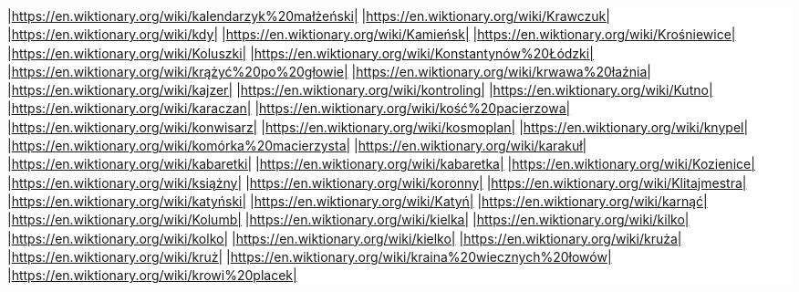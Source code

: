 |https://en.wiktionary.org/wiki/kalendarzyk%20małżeński|
|https://en.wiktionary.org/wiki/Krawczuk|
|https://en.wiktionary.org/wiki/kdy|
|https://en.wiktionary.org/wiki/Kamieńsk|
|https://en.wiktionary.org/wiki/Krośniewice|
|https://en.wiktionary.org/wiki/Koluszki|
|https://en.wiktionary.org/wiki/Konstantynów%20Łódzki|
|https://en.wiktionary.org/wiki/krążyć%20po%20głowie|
|https://en.wiktionary.org/wiki/krwawa%20łaźnia|
|https://en.wiktionary.org/wiki/kajzer|
|https://en.wiktionary.org/wiki/kontroling|
|https://en.wiktionary.org/wiki/Kutno|
|https://en.wiktionary.org/wiki/karaczan|
|https://en.wiktionary.org/wiki/kość%20pacierzowa|
|https://en.wiktionary.org/wiki/konwisarz|
|https://en.wiktionary.org/wiki/kosmoplan|
|https://en.wiktionary.org/wiki/knypel|
|https://en.wiktionary.org/wiki/komórka%20macierzysta|
|https://en.wiktionary.org/wiki/karakuł|
|https://en.wiktionary.org/wiki/kabaretki|
|https://en.wiktionary.org/wiki/kabaretka|
|https://en.wiktionary.org/wiki/Kozienice|
|https://en.wiktionary.org/wiki/książny|
|https://en.wiktionary.org/wiki/koronny|
|https://en.wiktionary.org/wiki/Klitajmestra|
|https://en.wiktionary.org/wiki/katyński|
|https://en.wiktionary.org/wiki/Katyń|
|https://en.wiktionary.org/wiki/karnąć|
|https://en.wiktionary.org/wiki/Kolumb|
|https://en.wiktionary.org/wiki/kielka|
|https://en.wiktionary.org/wiki/kilko|
|https://en.wiktionary.org/wiki/kolko|
|https://en.wiktionary.org/wiki/kielko|
|https://en.wiktionary.org/wiki/kruża|
|https://en.wiktionary.org/wiki/kruż|
|https://en.wiktionary.org/wiki/kraina%20wiecznych%20łowów|
|https://en.wiktionary.org/wiki/krowi%20placek|